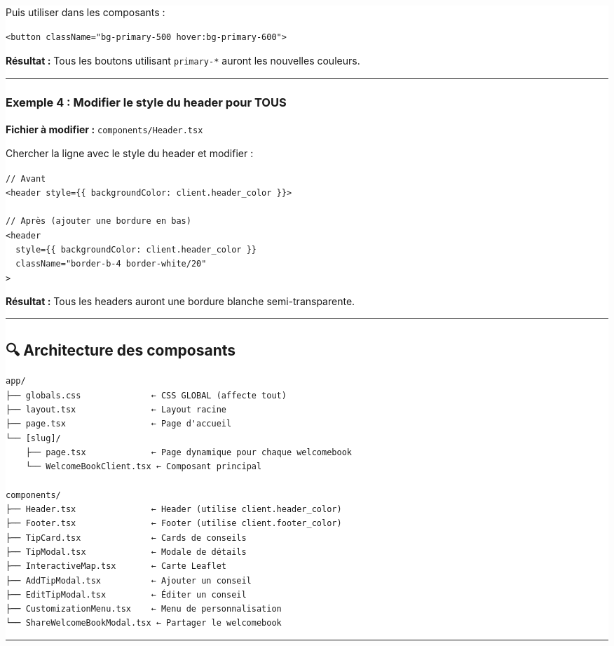 Puis utiliser dans les composants :

```tsx
<button className="bg-primary-500 hover:bg-primary-600">
```

**Résultat :** Tous les boutons utilisant `primary-*` auront les nouvelles couleurs.

---

### Exemple 4 : Modifier le style du header pour TOUS

**Fichier à modifier :** `components/Header.tsx`

Chercher la ligne avec le style du header et modifier :

```tsx
// Avant
<header style={{ backgroundColor: client.header_color }}>

// Après (ajouter une bordure en bas)
<header
  style={{ backgroundColor: client.header_color }}
  className="border-b-4 border-white/20"
>
```

**Résultat :** Tous les headers auront une bordure blanche semi-transparente.

---

## 🔍 Architecture des composants

```
app/
├── globals.css              ← CSS GLOBAL (affecte tout)
├── layout.tsx               ← Layout racine
├── page.tsx                 ← Page d'accueil
└── [slug]/
    ├── page.tsx             ← Page dynamique pour chaque welcomebook
    └── WelcomeBookClient.tsx ← Composant principal

components/
├── Header.tsx               ← Header (utilise client.header_color)
├── Footer.tsx               ← Footer (utilise client.footer_color)
├── TipCard.tsx              ← Cards de conseils
├── TipModal.tsx             ← Modale de détails
├── InteractiveMap.tsx       ← Carte Leaflet
├── AddTipModal.tsx          ← Ajouter un conseil
├── EditTipModal.tsx         ← Éditer un conseil
├── CustomizationMenu.tsx    ← Menu de personnalisation
└── ShareWelcomeBookModal.tsx ← Partager le welcomebook
```

---

